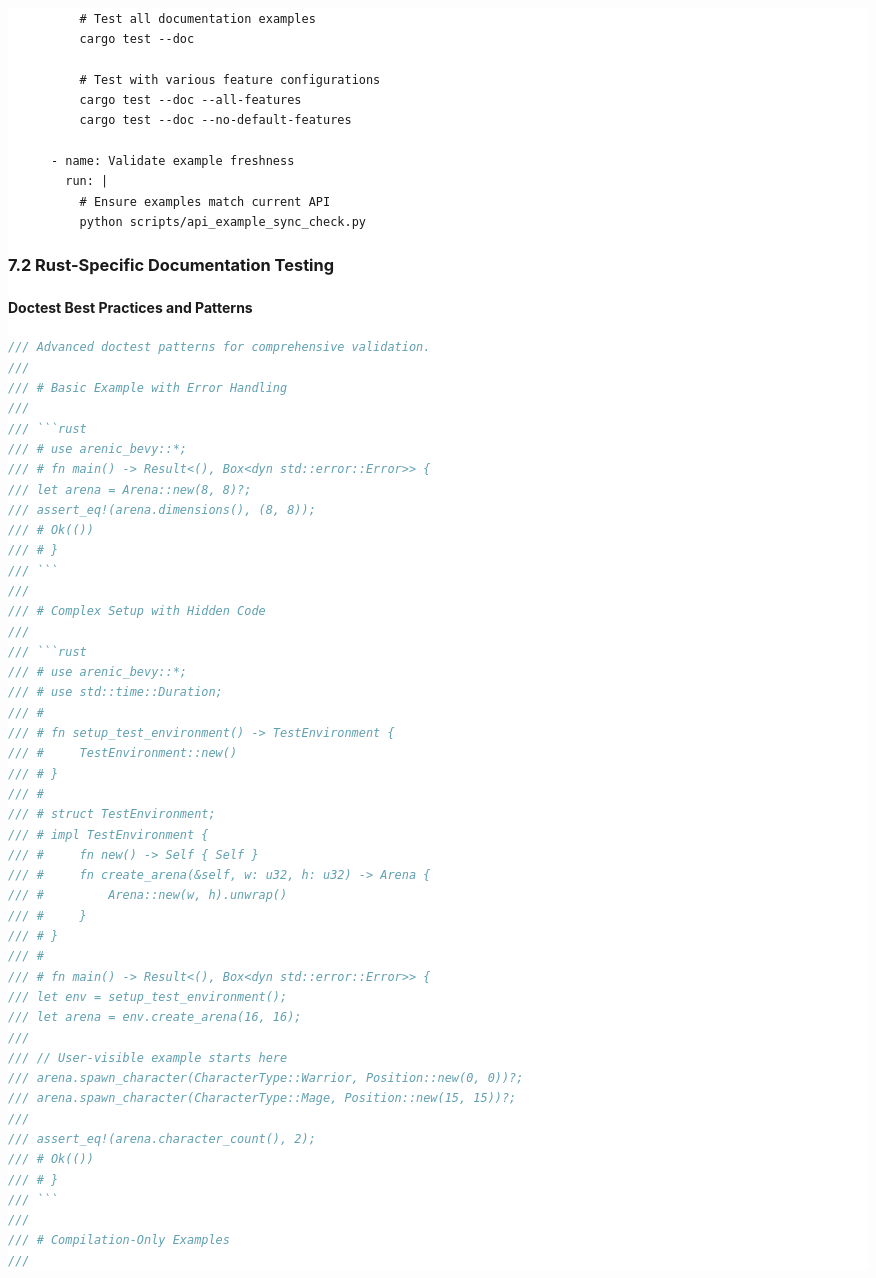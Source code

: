 ```
          # Test all documentation examples
          cargo test --doc
          
          # Test with various feature configurations  
          cargo test --doc --all-features
          cargo test --doc --no-default-features
      
      - name: Validate example freshness
        run: |
          # Ensure examples match current API
          python scripts/api_example_sync_check.py
```

### 7.2 Rust-Specific Documentation Testing

#### Doctest Best Practices and Patterns
```rust
/// Advanced doctest patterns for comprehensive validation.
///
/// # Basic Example with Error Handling
///
/// ```rust
/// # use arenic_bevy::*;
/// # fn main() -> Result<(), Box<dyn std::error::Error>> {
/// let arena = Arena::new(8, 8)?;
/// assert_eq!(arena.dimensions(), (8, 8));
/// # Ok(())
/// # }
/// ```
///
/// # Complex Setup with Hidden Code
///
/// ```rust
/// # use arenic_bevy::*;
/// # use std::time::Duration;
/// # 
/// # fn setup_test_environment() -> TestEnvironment {
/// #     TestEnvironment::new()
/// # }
/// #
/// # struct TestEnvironment;
/// # impl TestEnvironment {
/// #     fn new() -> Self { Self }
/// #     fn create_arena(&self, w: u32, h: u32) -> Arena {
/// #         Arena::new(w, h).unwrap()
/// #     }
/// # }
/// #
/// # fn main() -> Result<(), Box<dyn std::error::Error>> {
/// let env = setup_test_environment();
/// let arena = env.create_arena(16, 16);
/// 
/// // User-visible example starts here
/// arena.spawn_character(CharacterType::Warrior, Position::new(0, 0))?;
/// arena.spawn_character(CharacterType::Mage, Position::new(15, 15))?;
/// 
/// assert_eq!(arena.character_count(), 2);
/// # Ok(())
/// # }
/// ```
///
/// # Compilation-Only Examples
///
```